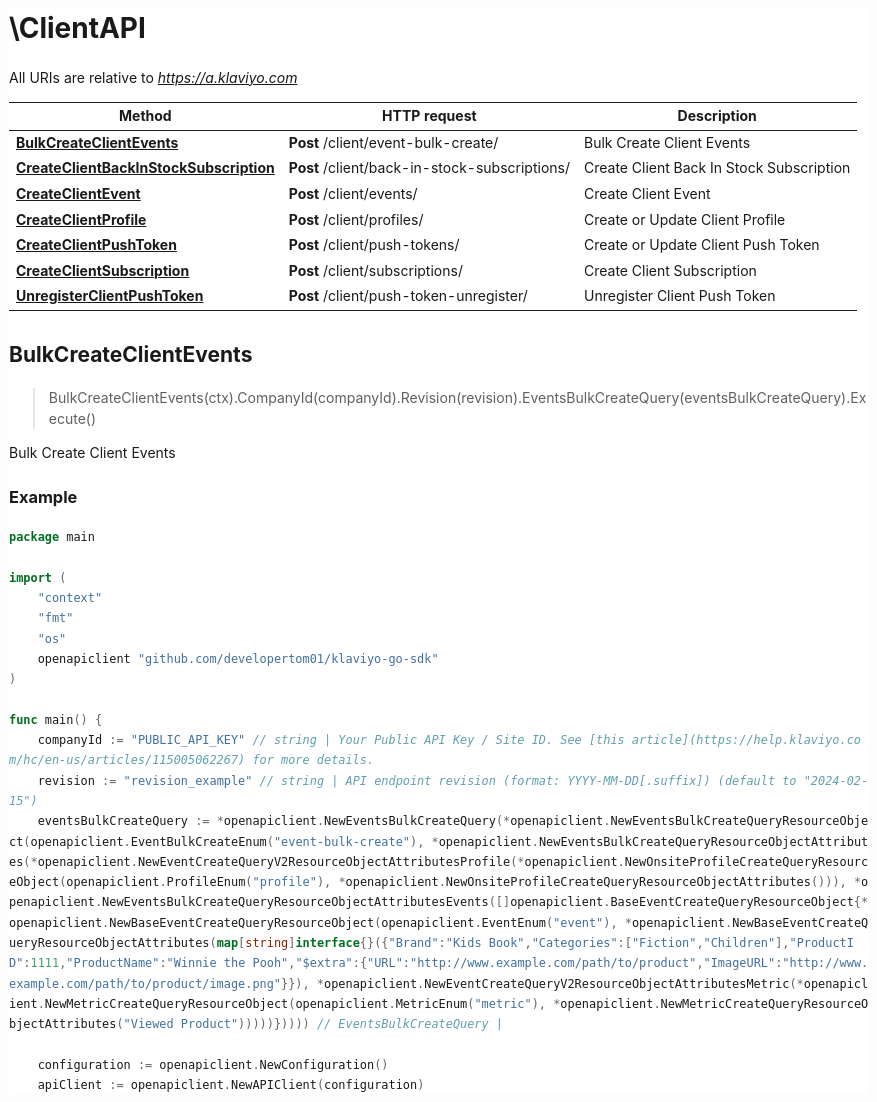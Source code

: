 # \ClientAPI

All URIs are relative to *https://a.klaviyo.com*

Method | HTTP request | Description
------------- | ------------- | -------------
[**BulkCreateClientEvents**](ClientAPI.md#BulkCreateClientEvents) | **Post** /client/event-bulk-create/ | Bulk Create Client Events
[**CreateClientBackInStockSubscription**](ClientAPI.md#CreateClientBackInStockSubscription) | **Post** /client/back-in-stock-subscriptions/ | Create Client Back In Stock Subscription
[**CreateClientEvent**](ClientAPI.md#CreateClientEvent) | **Post** /client/events/ | Create Client Event
[**CreateClientProfile**](ClientAPI.md#CreateClientProfile) | **Post** /client/profiles/ | Create or Update Client Profile
[**CreateClientPushToken**](ClientAPI.md#CreateClientPushToken) | **Post** /client/push-tokens/ | Create or Update Client Push Token
[**CreateClientSubscription**](ClientAPI.md#CreateClientSubscription) | **Post** /client/subscriptions/ | Create Client Subscription
[**UnregisterClientPushToken**](ClientAPI.md#UnregisterClientPushToken) | **Post** /client/push-token-unregister/ | Unregister Client Push Token



## BulkCreateClientEvents

> BulkCreateClientEvents(ctx).CompanyId(companyId).Revision(revision).EventsBulkCreateQuery(eventsBulkCreateQuery).Execute()

Bulk Create Client Events



### Example

```go
package main

import (
	"context"
	"fmt"
	"os"
	openapiclient "github.com/developertom01/klaviyo-go-sdk"
)

func main() {
	companyId := "PUBLIC_API_KEY" // string | Your Public API Key / Site ID. See [this article](https://help.klaviyo.com/hc/en-us/articles/115005062267) for more details.
	revision := "revision_example" // string | API endpoint revision (format: YYYY-MM-DD[.suffix]) (default to "2024-02-15")
	eventsBulkCreateQuery := *openapiclient.NewEventsBulkCreateQuery(*openapiclient.NewEventsBulkCreateQueryResourceObject(openapiclient.EventBulkCreateEnum("event-bulk-create"), *openapiclient.NewEventsBulkCreateQueryResourceObjectAttributes(*openapiclient.NewEventCreateQueryV2ResourceObjectAttributesProfile(*openapiclient.NewOnsiteProfileCreateQueryResourceObject(openapiclient.ProfileEnum("profile"), *openapiclient.NewOnsiteProfileCreateQueryResourceObjectAttributes())), *openapiclient.NewEventsBulkCreateQueryResourceObjectAttributesEvents([]openapiclient.BaseEventCreateQueryResourceObject{*openapiclient.NewBaseEventCreateQueryResourceObject(openapiclient.EventEnum("event"), *openapiclient.NewBaseEventCreateQueryResourceObjectAttributes(map[string]interface{}({"Brand":"Kids Book","Categories":["Fiction","Children"],"ProductID":1111,"ProductName":"Winnie the Pooh","$extra":{"URL":"http://www.example.com/path/to/product","ImageURL":"http://www.example.com/path/to/product/image.png"}}), *openapiclient.NewEventCreateQueryV2ResourceObjectAttributesMetric(*openapiclient.NewMetricCreateQueryResourceObject(openapiclient.MetricEnum("metric"), *openapiclient.NewMetricCreateQueryResourceObjectAttributes("Viewed Product")))))})))) // EventsBulkCreateQuery | 

	configuration := openapiclient.NewConfiguration()
	apiClient := openapiclient.NewAPIClient(configuration)
```
